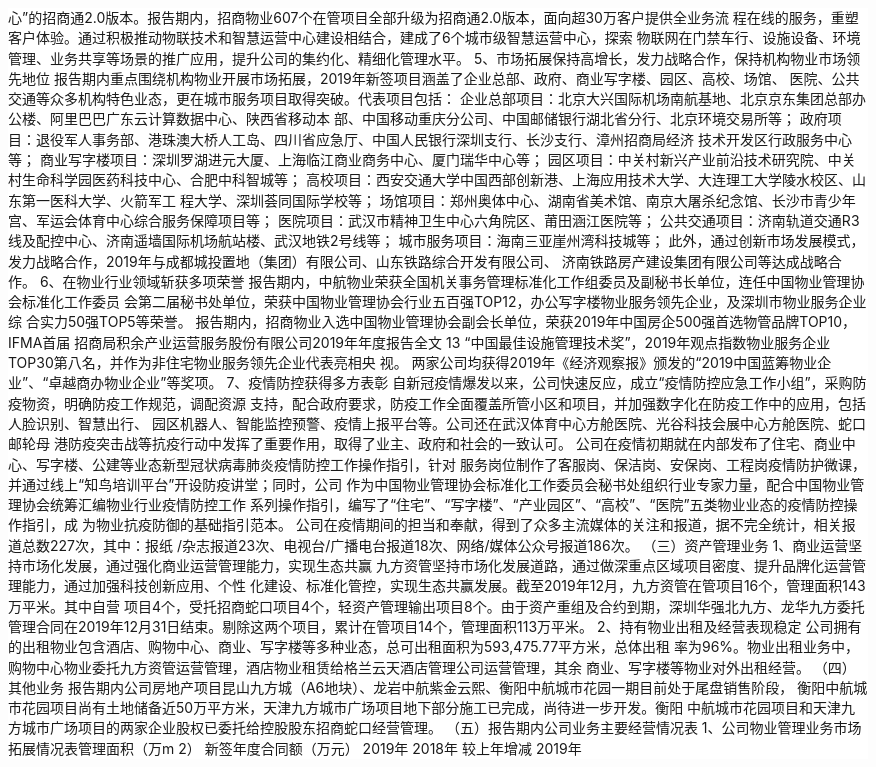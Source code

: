 心”的招商通2.0版本。报告期内，招商物业607个在管项目全部升级为招商通2.0版本，面向超30万客户提供全业务流
程在线的服务，重塑客户体验。通过积极推动物联技术和智慧运营中心建设相结合，建成了6个城市级智慧运营中心，探索
物联网在门禁车行、设施设备、环境管理、业务共享等场景的推广应用，提升公司的集约化、精细化管理水平。
5、市场拓展保持高增长，发力战略合作，保持机构物业市场领先地位
报告期内重点围绕机构物业开展市场拓展，2019年新签项目涵盖了企业总部、政府、商业写字楼、园区、高校、场馆、
医院、公共交通等众多机构特色业态，更在城市服务项目取得突破。代表项目包括：
企业总部项目：北京大兴国际机场南航基地、北京京东集团总部办公楼、阿里巴巴广东云计算数据中心、陕西省移动本
部、中国移动重庆分公司、中国邮储银行湖北省分行、北京环境交易所等；
政府项目：退役军人事务部、港珠澳大桥人工岛、四川省应急厅、中国人民银行深圳支行、长沙支行、漳州招商局经济
技术开发区行政服务中心等；
商业写字楼项目：深圳罗湖进元大厦、上海临江商业商务中心、厦门瑞华中心等；
园区项目：中关村新兴产业前沿技术研究院、中关村生命科学园医药科技中心、合肥中科智城等；
高校项目：西安交通大学中国西部创新港、上海应用技术大学、大连理工大学陵水校区、山东第一医科大学、火箭军工
程大学、深圳荟同国际学校等；
场馆项目：郑州奥体中心、湖南省美术馆、南京大屠杀纪念馆、长沙市青少年宫、军运会体育中心综合服务保障项目等；
医院项目：武汉市精神卫生中心六角院区、莆田涵江医院等；
公共交通项目：济南轨道交通R3线及配控中心、济南遥墙国际机场航站楼、武汉地铁2号线等；
城市服务项目：海南三亚崖州湾科技城等；
此外，通过创新市场发展模式，发力战略合作，2019年与成都城投置地（集团）有限公司、山东铁路综合开发有限公司、
济南铁路房产建设集团有限公司等达成战略合作。
6、在物业行业领域斩获多项荣誉
报告期内，中航物业荣获全国机关事务管理标准化工作组委员及副秘书长单位，连任中国物业管理协会标准化工作委员
会第二届秘书处单位，荣获中国物业管理协会行业五百强TOP12，办公写字楼物业服务领先企业，及深圳市物业服务企业综
合实力50强TOP5等荣誉。
报告期内，招商物业入选中国物业管理协会副会长单位，荣获2019年中国房企500强首选物管品牌TOP10，IFMA首届
招商局积余产业运营服务股份有限公司2019年年度报告全文
13
“中国最佳设施管理技术奖”，2019年观点指数物业服务企业TOP30第八名，并作为非住宅物业服务领先企业代表亮相央
视。
两家公司均获得2019年《经济观察报》颁发的“2019中国蓝筹物业企业”、“卓越商办物业企业”等奖项。
7、疫情防控获得多方表彰
自新冠疫情爆发以来，公司快速反应，成立“疫情防控应急工作小组”，采购防疫物资，明确防疫工作规范，调配资源
支持，配合政府要求，防疫工作全面覆盖所管小区和项目，并加强数字化在防疫工作中的应用，包括人脸识别、智慧出行、
园区机器人、智能监控预警、疫情上报平台等。公司还在武汉体育中心方舱医院、光谷科技会展中心方舱医院、蛇口邮轮母
港防疫突击战等抗疫行动中发挥了重要作用，取得了业主、政府和社会的一致认可。
公司在疫情初期就在内部发布了住宅、商业中心、写字楼、公建等业态新型冠状病毒肺炎疫情防控工作操作指引，针对
服务岗位制作了客服岗、保洁岗、安保岗、工程岗疫情防护微课，并通过线上“知鸟培训平台”开设防疫讲堂；同时，公司
作为中国物业管理协会标准化工作委员会秘书处组织行业专家力量，配合中国物业管理协会统筹汇编物业行业疫情防控工作
系列操作指引，编写了“住宅”、“写字楼”、“产业园区”、“高校”、“医院”五类物业业态的疫情防控操作指引，成
为物业抗疫防御的基础指引范本。
公司在疫情期间的担当和奉献，得到了众多主流媒体的关注和报道，据不完全统计，相关报道总数227次，其中：报纸
/杂志报道23次、电视台/广播电台报道18次、网络/媒体公众号报道186次。
（三）资产管理业务
1、商业运营坚持市场化发展，通过强化商业运营管理能力，实现生态共赢
九方资管坚持市场化发展道路，通过做深重点区域项目密度、提升品牌化运营管理能力，通过加强科技创新应用、个性
化建设、标准化管控，实现生态共赢发展。截至2019年12月，九方资管在管项目16个，管理面积143万平米。其中自营
项目4个，受托招商蛇口项目4个，轻资产管理输出项目8个。由于资产重组及合约到期，深圳华强北九方、龙华九方委托
管理合同在2019年12月31日结束。剔除这两个项目，累计在管项目14个，管理面积113万平米。
2、持有物业出租及经营表现稳定
公司拥有的出租物业包含酒店、购物中心、商业、写字楼等多种业态，总可出租面积为593,475.77平方米，总体出租
率为96%。物业出租业务中，购物中心物业委托九方资管运营管理，酒店物业租赁给格兰云天酒店管理公司运营管理，其余
商业、写字楼等物业对外出租经营。
（四）其他业务
报告期内公司房地产项目昆山九方城（A6地块）、龙岩中航紫金云熙、衡阳中航城市花园一期目前处于尾盘销售阶段，
衡阳中航城市花园项目尚有土地储备近50万平方米，天津九方城市广场项目地下部分施工已完成，尚待进一步开发。衡阳
中航城市花园项目和天津九方城市广场项目的两家企业股权已委托给控股股东招商蛇口经营管理。
（五）报告期内公司业务主要经营情况表
1、公司物业管理业务市场拓展情况表管理面积（万m
2）
新签年度合同额（万元）
2019年
2018年
较上年增减
2019年